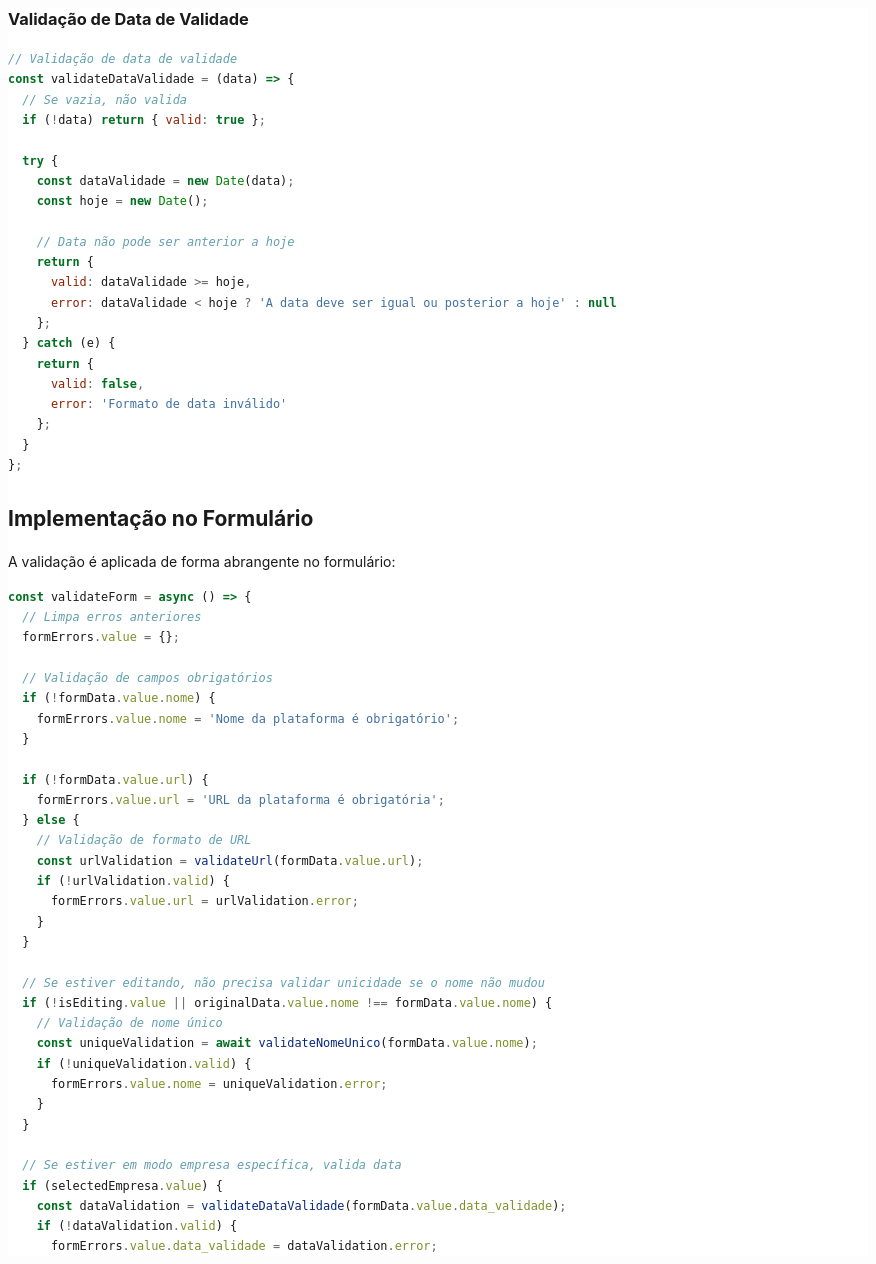 ### Validação de Data de Validade

```javascript
// Validação de data de validade
const validateDataValidade = (data) => {
  // Se vazia, não valida
  if (!data) return { valid: true };
  
  try {
    const dataValidade = new Date(data);
    const hoje = new Date();
    
    // Data não pode ser anterior a hoje
    return {
      valid: dataValidade >= hoje,
      error: dataValidade < hoje ? 'A data deve ser igual ou posterior a hoje' : null
    };
  } catch (e) {
    return {
      valid: false,
      error: 'Formato de data inválido'
    };
  }
};
```

## Implementação no Formulário

A validação é aplicada de forma abrangente no formulário:

```javascript
const validateForm = async () => {
  // Limpa erros anteriores
  formErrors.value = {};
  
  // Validação de campos obrigatórios
  if (!formData.value.nome) {
    formErrors.value.nome = 'Nome da plataforma é obrigatório';
  }
  
  if (!formData.value.url) {
    formErrors.value.url = 'URL da plataforma é obrigatória';
  } else {
    // Validação de formato de URL
    const urlValidation = validateUrl(formData.value.url);
    if (!urlValidation.valid) {
      formErrors.value.url = urlValidation.error;
    }
  }
  
  // Se estiver editando, não precisa validar unicidade se o nome não mudou
  if (!isEditing.value || originalData.value.nome !== formData.value.nome) {
    // Validação de nome único
    const uniqueValidation = await validateNomeUnico(formData.value.nome);
    if (!uniqueValidation.valid) {
      formErrors.value.nome = uniqueValidation.error;
    }
  }
  
  // Se estiver em modo empresa específica, valida data
  if (selectedEmpresa.value) {
    const dataValidation = validateDataValidade(formData.value.data_validade);
    if (!dataValidation.valid) {
      formErrors.value.data_validade = dataValidation.error;
```